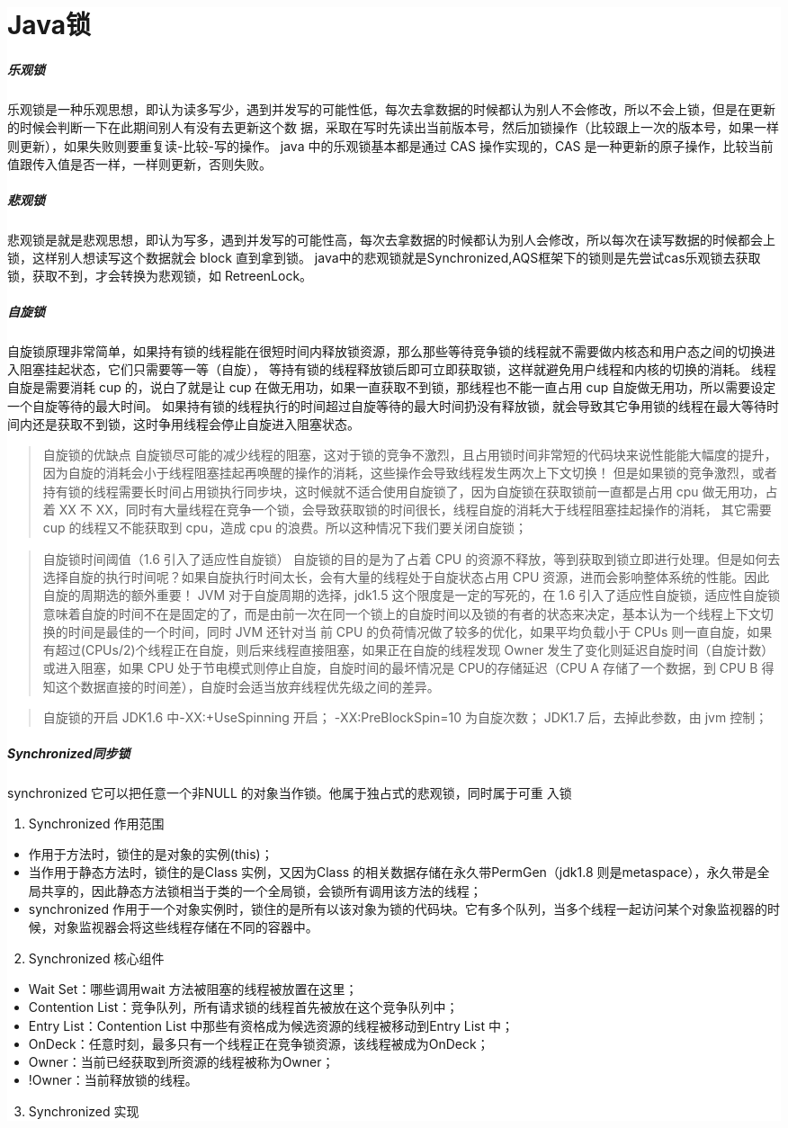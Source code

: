 Java锁
====
##### 乐观锁
乐观锁是一种乐观思想，即认为读多写少，遇到并发写的可能性低，每次去拿数据的时候都认为别人不会修改，所以不会上锁，但是在更新的时候会判断一下在此期间别人有没有去更新这个数
据，采取在写时先读出当前版本号，然后加锁操作（比较跟上一次的版本号，如果一样则更新），如果失败则要重复读-比较-写的操作。
java 中的乐观锁基本都是通过 CAS 操作实现的，CAS 是一种更新的原子操作，比较当前值跟传入值是否一样，一样则更新，否则失败。
##### 悲观锁
悲观锁是就是悲观思想，即认为写多，遇到并发写的可能性高，每次去拿数据的时候都认为别人会修改，所以每次在读写数据的时候都会上锁，这样别人想读写这个数据就会 block 直到拿到锁。
java中的悲观锁就是Synchronized,AQS框架下的锁则是先尝试cas乐观锁去获取锁，获取不到，才会转换为悲观锁，如 RetreenLock。
##### 自旋锁
自旋锁原理非常简单，如果持有锁的线程能在很短时间内释放锁资源，那么那些等待竞争锁的线程就不需要做内核态和用户态之间的切换进入阻塞挂起状态，它们只需要等一等（自旋），
等持有锁的线程释放锁后即可立即获取锁，这样就避免用户线程和内核的切换的消耗。
线程自旋是需要消耗 cup 的，说白了就是让 cup 在做无用功，如果一直获取不到锁，那线程也不能一直占用 cup 自旋做无用功，所以需要设定一个自旋等待的最大时间。
如果持有锁的线程执行的时间超过自旋等待的最大时间扔没有释放锁，就会导致其它争用锁的线程在最大等待时间内还是获取不到锁，这时争用线程会停止自旋进入阻塞状态。
> 自旋锁的优缺点
自旋锁尽可能的减少线程的阻塞，这对于锁的竞争不激烈，且占用锁时间非常短的代码块来说性能能大幅度的提升，因为自旋的消耗会小于线程阻塞挂起再唤醒的操作的消耗，这些操作会导致线程发生两次上下文切换！
但是如果锁的竞争激烈，或者持有锁的线程需要长时间占用锁执行同步块，这时候就不适合使用自旋锁了，因为自旋锁在获取锁前一直都是占用 cpu 做无用功，占着 XX 不 XX，同时有大量线程在竞争一个锁，会导致获取锁的时间很长，线程自旋的消耗大于线程阻塞挂起操作的消耗，
其它需要 cup 的线程又不能获取到 cpu，造成 cpu 的浪费。所以这种情况下我们要关闭自旋锁；

> 自旋锁时间阈值（1.6 引入了适应性自旋锁）
自旋锁的目的是为了占着 CPU 的资源不释放，等到获取到锁立即进行处理。但是如何去选择自旋的执行时间呢？如果自旋执行时间太长，会有大量的线程处于自旋状态占用 CPU 资源，进而会影响整体系统的性能。因此自旋的周期选的额外重要！
JVM 对于自旋周期的选择，jdk1.5 这个限度是一定的写死的，在 1.6 引入了适应性自旋锁，适应性自旋锁意味着自旋的时间不在是固定的了，而是由前一次在同一个锁上的自旋时间以及锁的有者的状态来决定，基本认为一个线程上下文切换的时间是最佳的一个时间，同时 JVM 还针对当
前 CPU 的负荷情况做了较多的优化，如果平均负载小于 CPUs 则一直自旋，如果有超过(CPUs/2)个线程正在自旋，则后来线程直接阻塞，如果正在自旋的线程发现 Owner 发生了变化则延迟自旋时间（自旋计数）或进入阻塞，如果 CPU 处于节电模式则停止自旋，自旋时间的最坏情况是 CPU的存储延迟（CPU A 存储了一个数据，到 CPU B 得知这个数据直接的时间差），自旋时会适当放弃线程优先级之间的差异。

> 自旋锁的开启
JDK1.6 中-XX:+UseSpinning 开启；
-XX:PreBlockSpin=10 为自旋次数；
JDK1.7 后，去掉此参数，由 jvm 控制；

##### Synchronized同步锁
synchronized 它可以把任意一个非NULL 的对象当作锁。他属于独占式的悲观锁，同时属于可重
入锁
1. Synchronized 作用范围
* 作用于方法时，锁住的是对象的实例(this)；
* 当作用于静态方法时，锁住的是Class 实例，又因为Class 的相关数据存储在永久带PermGen（jdk1.8 则是metaspace），永久带是全局共享的，因此静态方法锁相当于类的一个全局锁，会锁所有调用该方法的线程；
* synchronized 作用于一个对象实例时，锁住的是所有以该对象为锁的代码块。它有多个队列，当多个线程一起访问某个对象监视器的时候，对象监视器会将这些线程存储在不同的容器中。
2. Synchronized 核心组件
* Wait Set：哪些调用wait 方法被阻塞的线程被放置在这里；
* Contention List：竞争队列，所有请求锁的线程首先被放在这个竞争队列中；
* Entry List：Contention List 中那些有资格成为候选资源的线程被移动到Entry List 中；
* OnDeck：任意时刻，最多只有一个线程正在竞争锁资源，该线程被成为OnDeck；
* Owner：当前已经获取到所资源的线程被称为Owner；
* !Owner：当前释放锁的线程。
3. Synchronized 实现